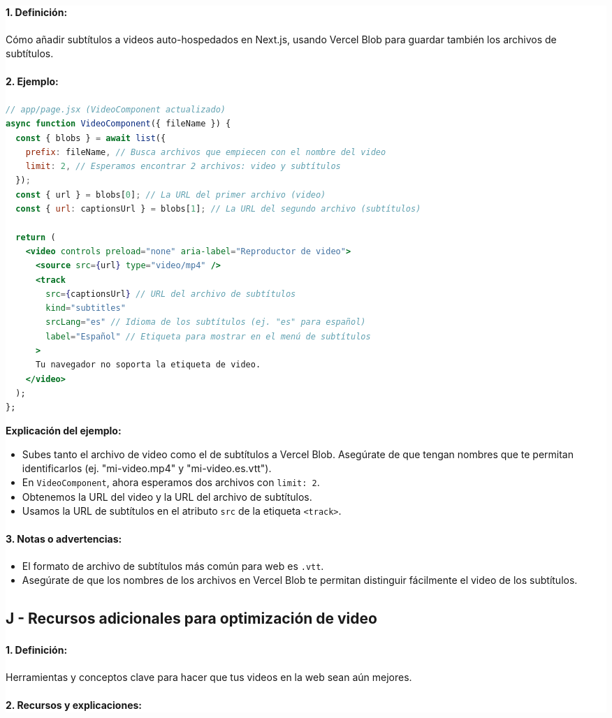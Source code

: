 #### 1. **Definición:**

Cómo añadir subtítulos a videos auto-hospedados en Next.js, usando Vercel Blob para guardar también los archivos de subtítulos.

#### 2. **Ejemplo:**

```jsx
// app/page.jsx (VideoComponent actualizado)
async function VideoComponent({ fileName }) {
  const { blobs } = await list({
    prefix: fileName, // Busca archivos que empiecen con el nombre del video
    limit: 2, // Esperamos encontrar 2 archivos: video y subtítulos
  });
  const { url } = blobs[0]; // La URL del primer archivo (video)
  const { url: captionsUrl } = blobs[1]; // La URL del segundo archivo (subtítulos)

  return (
    <video controls preload="none" aria-label="Reproductor de video">
      <source src={url} type="video/mp4" />
      <track
        src={captionsUrl} // URL del archivo de subtítulos
        kind="subtitles"
        srcLang="es" // Idioma de los subtítulos (ej. "es" para español)
        label="Español" // Etiqueta para mostrar en el menú de subtítulos
      >
      Tu navegador no soporta la etiqueta de video.
    </video>
  );
};
```

**Explicación del ejemplo:**

- Subes tanto el archivo de video como el de subtítulos a Vercel Blob. Asegúrate de que tengan nombres que te permitan identificarlos (ej. "mi-video.mp4" y "mi-video.es.vtt").
- En `VideoComponent`, ahora esperamos dos archivos con `limit: 2`.
- Obtenemos la URL del video y la URL del archivo de subtítulos.
- Usamos la URL de subtítulos en el atributo `src` de la etiqueta `<track>`.

#### 3. **Notas o advertencias:**

- El formato de archivo de subtítulos más común para web es `.vtt`.
- Asegúrate de que los nombres de los archivos en Vercel Blob te permitan distinguir fácilmente el video de los subtítulos.

## J - Recursos adicionales para optimización de video

#### 1. **Definición:**

Herramientas y conceptos clave para hacer que tus videos en la web sean aún mejores.

#### 2. **Recursos y explicaciones:**
